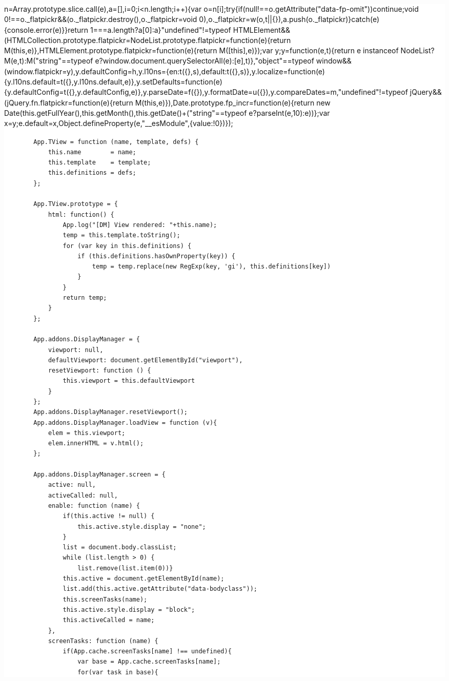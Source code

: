 n=Array.prototype.slice.call(e),a=[],i=0;i<n.length;i++){var o=n[i];try{if(null!==o.getAttribute("data-fp-omit"))continue;void 0!==o._flatpickr&&(o._flatpickr.destroy(),o._flatpickr=void 0),o._flatpickr=w(o,t||{}),a.push(o._flatpickr)}catch(e){console.error(e)}}return 1===a.length?a[0]:a}"undefined"!=typeof HTMLElement&&(HTMLCollection.prototype.flatpickr=NodeList.prototype.flatpickr=function(e){return M(this,e)},HTMLElement.prototype.flatpickr=function(e){return M([this],e)});var y;y=function(e,t){return e instanceof NodeList?M(e,t):M("string"==typeof e?window.document.querySelectorAll(e):[e],t)},"object"==typeof window&&(window.flatpickr=y),y.defaultConfig=h,y.l10ns={en:t({},s),default:t({},s)},y.localize=function(e){y.l10ns.default=t({},y.l10ns.default,e)},y.setDefaults=function(e){y.defaultConfig=t({},y.defaultConfig,e)},y.parseDate=f({}),y.formatDate=u({}),y.compareDates=m,"undefined"!=typeof jQuery&&(jQuery.fn.flatpickr=function(e){return M(this,e)}),Date.prototype.fp_incr=function(e){return new Date(this.getFullYear(),this.getMonth(),this.getDate()+("string"==typeof e?parseInt(e,10):e))};var x=y;e.default=x,Object.defineProperty(e,"__esModule",{value:!0})});
            
            App.TView = function (name, template, defs) {
                this.name        = name;
                this.template    = template;
                this.definitions = defs;
            };
            
            App.TView.prototype = {
                html: function() {
                    App.log("[DM] View rendered: "+this.name);
                    temp = this.template.toString();
                    for (var key in this.definitions) {
                        if (this.definitions.hasOwnProperty(key)) {
                            temp = temp.replace(new RegExp(key, 'gi'), this.definitions[key])
                        }
                    }
                    return temp;
                }
            };
            
            App.addons.DisplayManager = {
                viewport: null,
                defaultViewport: document.getElementById("viewport"),
                resetViewport: function () {
                    this.viewport = this.defaultViewport
                }
            };
            App.addons.DisplayManager.resetViewport();
            App.addons.DisplayManager.loadView = function (v){
                elem = this.viewport;
                elem.innerHTML = v.html();
            };
            
            App.addons.DisplayManager.screen = {
                active: null,
                activeCalled: null,
                enable: function (name) {
                    if(this.active != null) {
                        this.active.style.display = "none";
                    }
                    list = document.body.classList;
                    while (list.length > 0) {
                        list.remove(list.item(0))}
                    this.active = document.getElementById(name);
                    list.add(this.active.getAttribute("data-bodyclass"));
                    this.screenTasks(name);
                    this.active.style.display = "block";
                    this.activeCalled = name;
                },
                screenTasks: function (name) {
                    if(App.cache.screenTasks[name] !== undefined){
                        var base = App.cache.screenTasks[name];
                        for(var task in base){